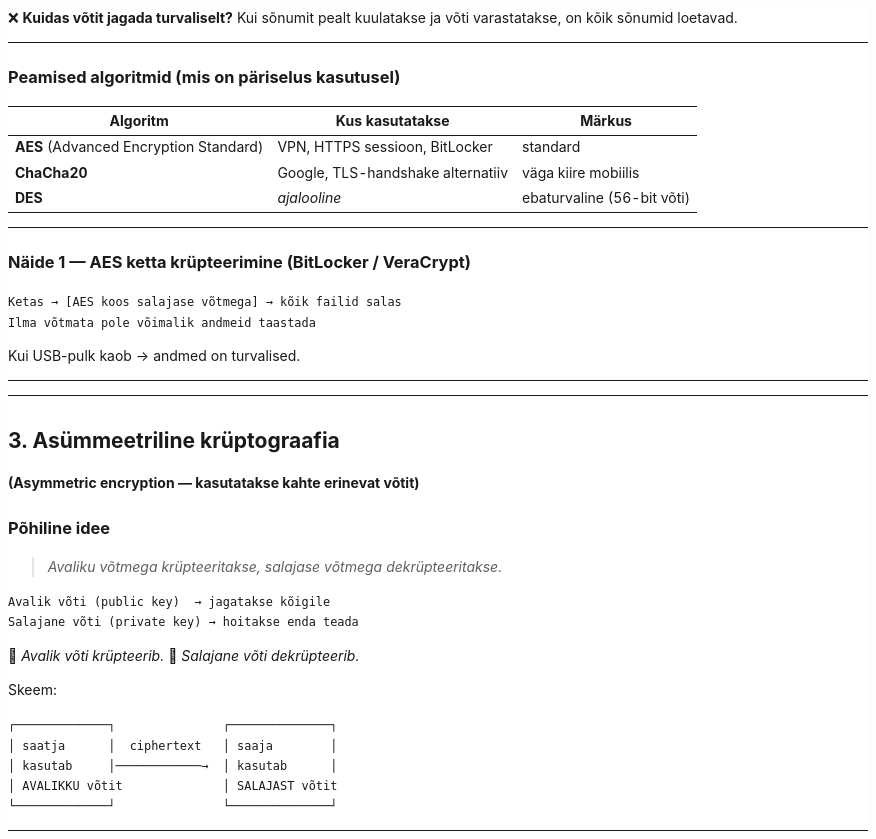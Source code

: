 ❌ **Kuidas võtit jagada turvaliselt?**
Kui sõnumit pealt kuulatakse ja võti varastatakse, on kõik sõnumid loetavad.

---

### Peamised algoritmid (mis on päriselus kasutusel)

| Algoritm                               | Kus kasutatakse                   | Märkus                     |
| -------------------------------------- | --------------------------------- | -------------------------- |
| **AES** (Advanced Encryption Standard) | VPN, HTTPS sessioon, BitLocker    | standard                   |
| **ChaCha20**                           | Google, TLS-handshake alternatiiv | väga kiire mobiilis        |
| **DES**                                | *ajalooline*                      | ebaturvaline (56-bit võti) |

---

### **Näide 1 — AES ketta krüpteerimine (BitLocker / VeraCrypt)**

```
Ketas → [AES koos salajase võtmega] → kõik failid salas
Ilma võtmata pole võimalik andmeid taastada
```

Kui USB-pulk kaob → andmed on turvalised.

---

---

## 3. Asümmeetriline krüptograafia

**(Asymmetric encryption — kasutatakse kahte erinevat võtit)**

### Põhiline idee

> *Avaliku võtmega krüpteeritakse, salajase võtmega dekrüpteeritakse.*

```
Avalik võti (public key)  → jagatakse kõigile
Salajane võti (private key) → hoitakse enda teada
```

📌 *Avalik võti krüpteerib.*
📌 *Salajane võti dekrüpteerib.*

Skeem:

```
┌─────────────┐               ┌──────────────┐
│ saatja      │  ciphertext   │ saaja        │
│ kasutab     │────────────→  │ kasutab      │
│ AVALIKKU võtit              │ SALAJAST võtit
└─────────────┘               └──────────────┘
```

---